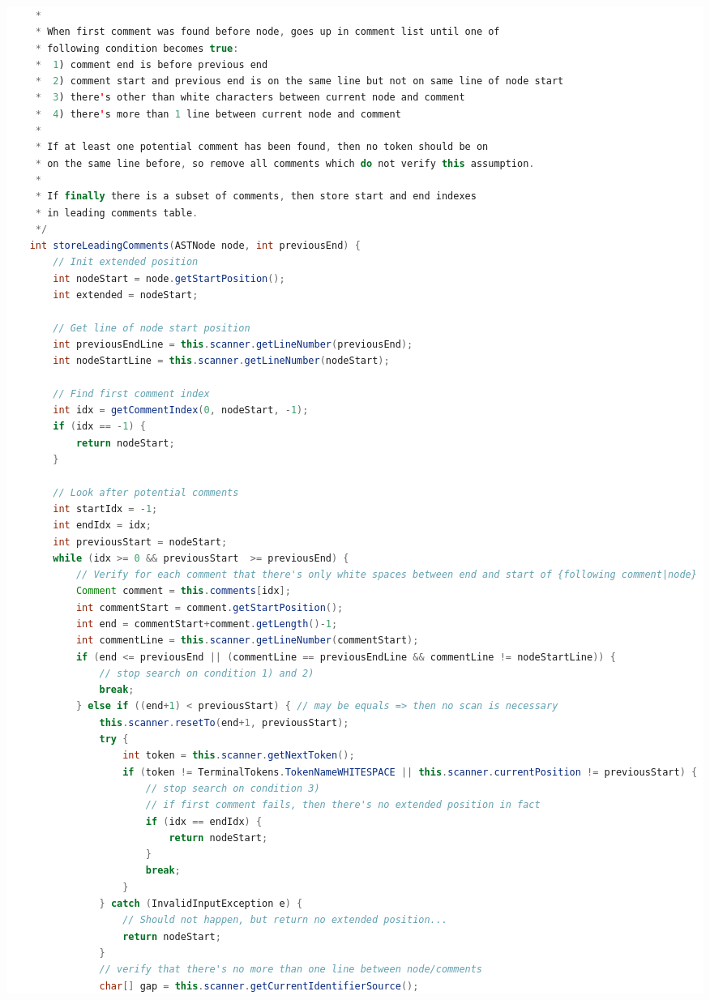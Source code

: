 ```java
	 *
	 * When first comment was found before node, goes up in comment list until one of
	 * following condition becomes true:
	 * 	1) comment end is before previous end
	 * 	2) comment start and previous end is on the same line but not on same line of node start
	 * 	3) there's other than white characters between current node and comment
	 * 	4) there's more than 1 line between current node and comment
	 * 
	 * If at least one potential comment has been found, then no token should be on
	 * on the same line before, so remove all comments which do not verify this assumption.
	 * 
	 * If finally there is a subset of comments, then store start and end indexes 
	 * in leading comments table.
	 */
	int storeLeadingComments(ASTNode node, int previousEnd) {
		// Init extended position
		int nodeStart = node.getStartPosition();
		int extended = nodeStart;
		
		// Get line of node start position
		int previousEndLine = this.scanner.getLineNumber(previousEnd);
		int nodeStartLine = this.scanner.getLineNumber(nodeStart);
		
		// Find first comment index
		int idx = getCommentIndex(0, nodeStart, -1);
		if (idx == -1) {
			return nodeStart;
		}
		
		// Look after potential comments
		int startIdx = -1;
		int endIdx = idx;
		int previousStart = nodeStart;
		while (idx >= 0 && previousStart  >= previousEnd) {
			// Verify for each comment that there's only white spaces between end and start of {following comment|node}
			Comment comment = this.comments[idx];
			int commentStart = comment.getStartPosition();
			int end = commentStart+comment.getLength()-1;
			int commentLine = this.scanner.getLineNumber(commentStart);
			if (end <= previousEnd || (commentLine == previousEndLine && commentLine != nodeStartLine)) {
				// stop search on condition 1) and 2)
				break;
			} else if ((end+1) < previousStart) { // may be equals => then no scan is necessary
				this.scanner.resetTo(end+1, previousStart);
				try {
					int token = this.scanner.getNextToken();
					if (token != TerminalTokens.TokenNameWHITESPACE || this.scanner.currentPosition != previousStart) {
						// stop search on condition 3)
						// if first comment fails, then there's no extended position in fact
						if (idx == endIdx) {
							return nodeStart;
						}
						break;
					}
				} catch (InvalidInputException e) {
					// Should not happen, but return no extended position...
					return nodeStart;
				}
				// verify that there's no more than one line between node/comments
				char[] gap = this.scanner.getCurrentIdentifierSource();
```